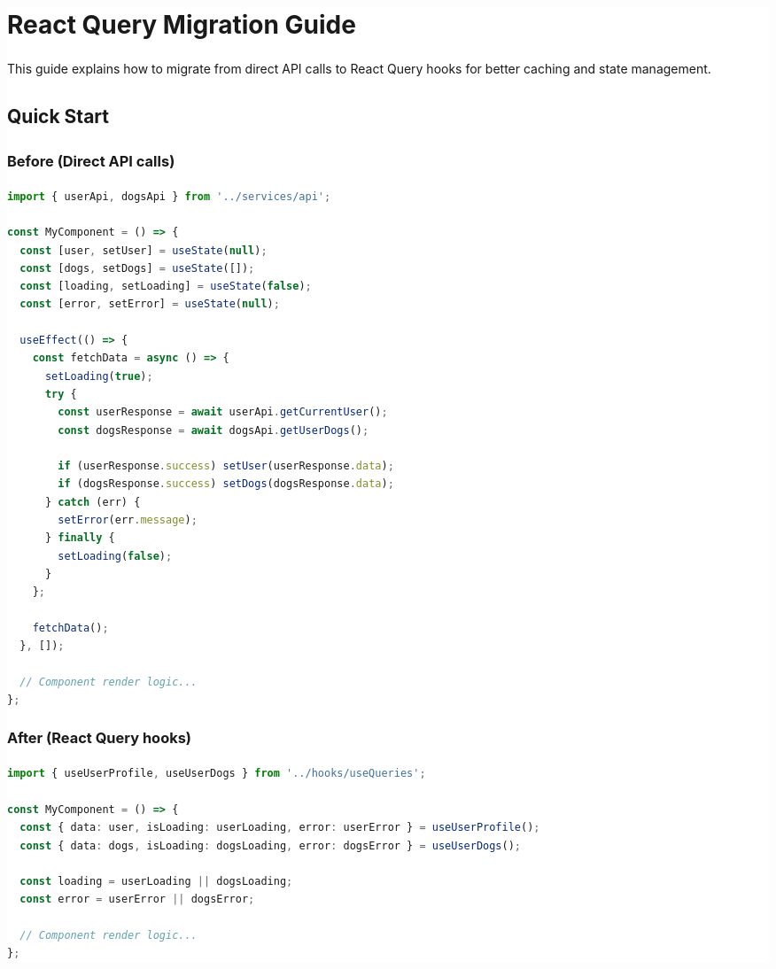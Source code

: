 # React Query Migration Guide

This guide explains how to migrate from direct API calls to React Query hooks for better caching and state management.

## Quick Start

### Before (Direct API calls)
```typescript
import { userApi, dogsApi } from '../services/api';

const MyComponent = () => {
  const [user, setUser] = useState(null);
  const [dogs, setDogs] = useState([]);
  const [loading, setLoading] = useState(false);
  const [error, setError] = useState(null);

  useEffect(() => {
    const fetchData = async () => {
      setLoading(true);
      try {
        const userResponse = await userApi.getCurrentUser();
        const dogsResponse = await dogsApi.getUserDogs();
        
        if (userResponse.success) setUser(userResponse.data);
        if (dogsResponse.success) setDogs(dogsResponse.data);
      } catch (err) {
        setError(err.message);
      } finally {
        setLoading(false);
      }
    };

    fetchData();
  }, []);

  // Component render logic...
};
```

### After (React Query hooks)
```typescript
import { useUserProfile, useUserDogs } from '../hooks/useQueries';

const MyComponent = () => {
  const { data: user, isLoading: userLoading, error: userError } = useUserProfile();
  const { data: dogs, isLoading: dogsLoading, error: dogsError } = useUserDogs();

  const loading = userLoading || dogsLoading;
  const error = userError || dogsError;

  // Component render logic...
};
```
